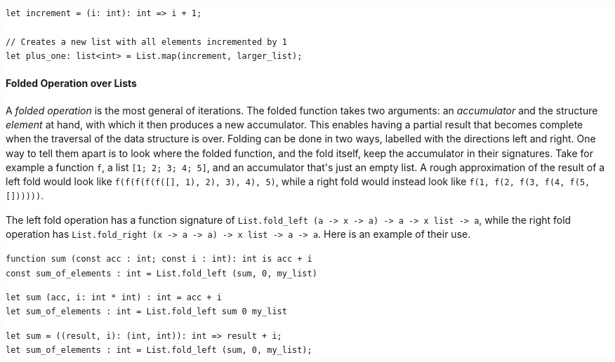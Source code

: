 </Syntax>
<Syntax syntax="jsligo">

```jsligo group=lists
let increment = (i: int): int => i + 1;

// Creates a new list with all elements incremented by 1
let plus_one: list<int> = List.map(increment, larger_list);
```

</Syntax>



#### Folded Operation over Lists

A *folded operation* is the most general of iterations. The folded
function takes two arguments: an *accumulator* and the structure
*element* at hand, with which it then produces a new accumulator. This
enables having a partial result that becomes complete when the
traversal of the data structure is over. Folding can be done in two
ways, labelled with the directions left and right. One way to tell them
apart is to look where the folded function, and the fold itself, keep
the accumulator in their signatures. Take for example a function `f`, 
a list `[1; 2; 3; 4; 5]`, and an accumulator that's just an empty
list. A rough approximation of the result of a left fold would look
like `f(f(f(f(f([], 1), 2), 3), 4), 5)`, while a right fold would 
instead look like `f(1, f(2, f(3, f(4, f(5, [])))))`.

The left fold operation has a function signature of 
`List.fold_left (a -> x -> a) -> a -> x list -> a`, while the right
fold operation has `List.fold_right (x -> a -> a) -> x list -> a -> a`.
Here is an example of their use.

<Syntax syntax="pascaligo">

```pascaligo group=lists
function sum (const acc : int; const i : int): int is acc + i
const sum_of_elements : int = List.fold_left (sum, 0, my_list)
```

</Syntax>
<Syntax syntax="cameligo">

```cameligo group=lists
let sum (acc, i: int * int) : int = acc + i
let sum_of_elements : int = List.fold_left sum 0 my_list
```

</Syntax>
<Syntax syntax="reasonligo">

```reasonligo group=lists
let sum = ((result, i): (int, int)): int => result + i;
let sum_of_elements : int = List.fold_left (sum, 0, my_list);
```

</Syntax>
<Syntax syntax="jsligo">
